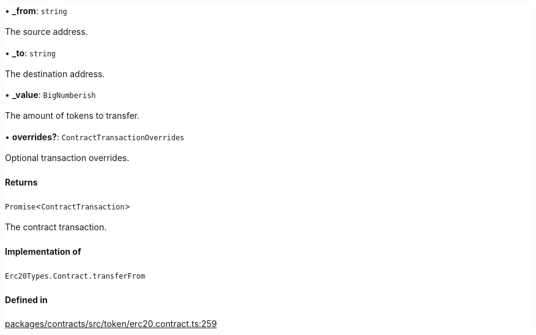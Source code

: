 • **\_from**: `string`

The source address.

• **\_to**: `string`

The destination address.

• **\_value**: `BigNumberish`

The amount of tokens to transfer.

• **overrides?**: `ContractTransactionOverrides`

Optional transaction overrides.

#### Returns

`Promise`\<`ContractTransaction`\>

The contract transaction.

#### Implementation of

`Erc20Types.Contract.transferFrom`

#### Defined in

[packages/contracts/src/token/erc20.contract.ts:259](https://github.com/niZmosis/dex-toolkit/blob/3d8b41b44787b30fbea5de3ab4737662ffb61bc8/packages/contracts/src/token/erc20.contract.ts#L259)
